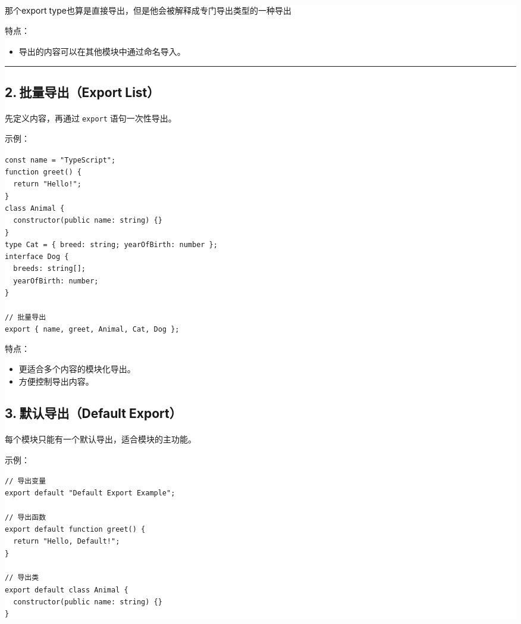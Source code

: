 ```
```

那个export type也算是直接导出，但是他会被解释成专门导出类型的一种导出

特点：

- 导出的内容可以在其他模块中通过命名导入。

------

## 2. **批量导出（Export List）**

先定义内容，再通过 `export` 语句一次性导出。

示例：

```
const name = "TypeScript";
function greet() {
  return "Hello!";
}
class Animal {
  constructor(public name: string) {}
}
type Cat = { breed: string; yearOfBirth: number };
interface Dog {
  breeds: string[];
  yearOfBirth: number;
}

// 批量导出
export { name, greet, Animal, Cat, Dog };
```

特点：

- 更适合多个内容的模块化导出。
- 方便控制导出内容。

## 3. **默认导出（Default Export）**

每个模块只能有一个默认导出，适合模块的主功能。

示例：

```
// 导出变量
export default "Default Export Example";

// 导出函数
export default function greet() {
  return "Hello, Default!";
}

// 导出类
export default class Animal {
  constructor(public name: string) {}
}
```
